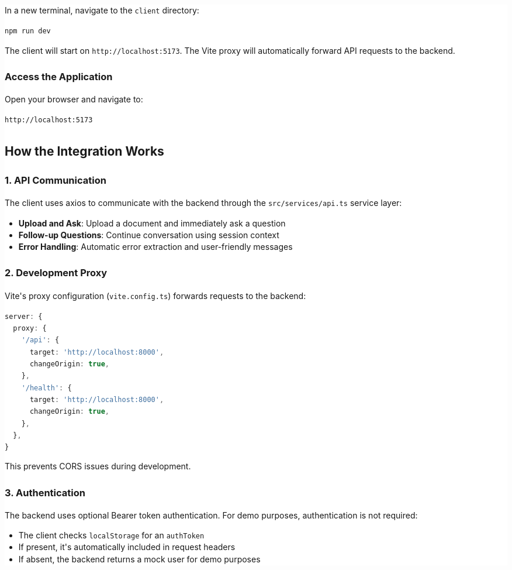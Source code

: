 In a new terminal, navigate to the `client` directory:

```bash
npm run dev
```

The client will start on `http://localhost:5173`. The Vite proxy will automatically forward API requests to the backend.

### Access the Application

Open your browser and navigate to:
```
http://localhost:5173
```

## How the Integration Works

### 1. API Communication

The client uses axios to communicate with the backend through the `src/services/api.ts` service layer:

- **Upload and Ask**: Upload a document and immediately ask a question
- **Follow-up Questions**: Continue conversation using session context
- **Error Handling**: Automatic error extraction and user-friendly messages

### 2. Development Proxy

Vite's proxy configuration (`vite.config.ts`) forwards requests to the backend:

```typescript
server: {
  proxy: {
    '/api': {
      target: 'http://localhost:8000',
      changeOrigin: true,
    },
    '/health': {
      target: 'http://localhost:8000',
      changeOrigin: true,
    },
  },
}
```

This prevents CORS issues during development.

### 3. Authentication

The backend uses optional Bearer token authentication. For demo purposes, authentication is not required:

- The client checks `localStorage` for an `authToken`
- If present, it's automatically included in request headers
- If absent, the backend returns a mock user for demo purposes
